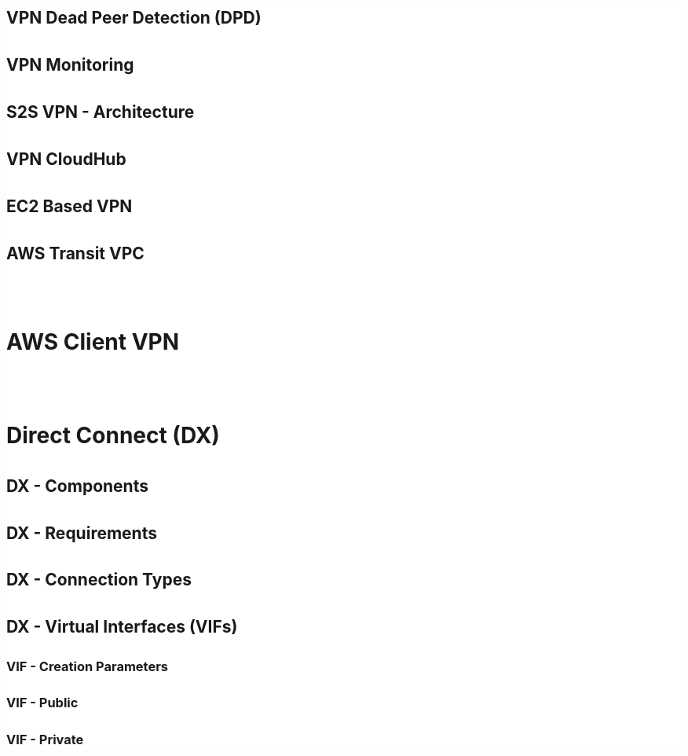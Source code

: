 
## VPN Dead Peer Detection (DPD)


## VPN Monitoring


## S2S VPN - Architecture


## VPN CloudHub


## EC2 Based VPN


## AWS Transit VPC



&nbsp;
# AWS Client VPN


&nbsp;
# Direct Connect (DX)


## DX - Components


## DX - Requirements


## DX - Connection Types


## DX - Virtual Interfaces (VIFs)


### VIF - Creation Parameters


### VIF - Public


### VIF - Private

